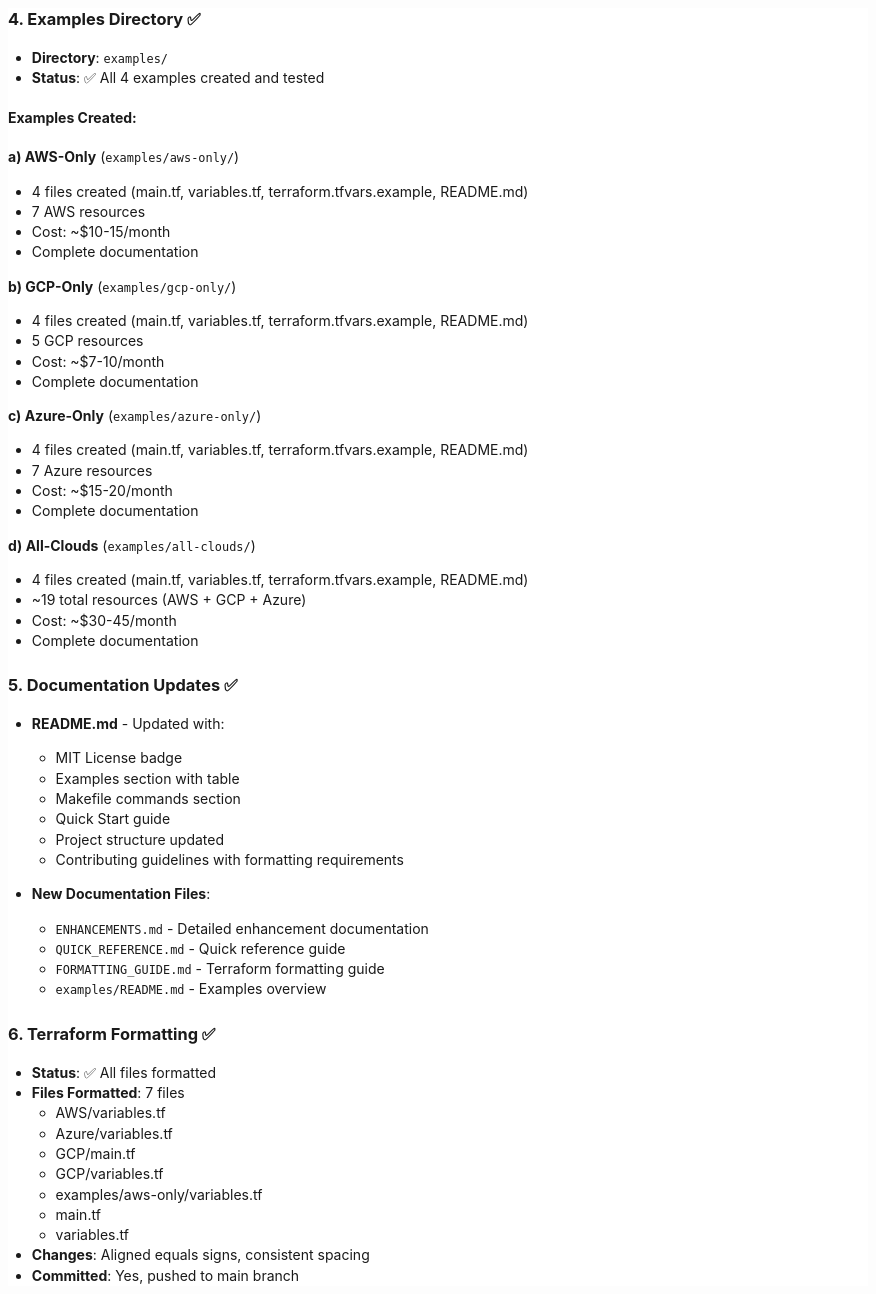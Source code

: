 ### 4. Examples Directory ✅
- **Directory**: `examples/`
- **Status**: ✅ All 4 examples created and tested

#### Examples Created:

**a) AWS-Only** (`examples/aws-only/`)
- 4 files created (main.tf, variables.tf, terraform.tfvars.example, README.md)
- 7 AWS resources
- Cost: ~$10-15/month
- Complete documentation

**b) GCP-Only** (`examples/gcp-only/`)
- 4 files created (main.tf, variables.tf, terraform.tfvars.example, README.md)
- 5 GCP resources
- Cost: ~$7-10/month
- Complete documentation

**c) Azure-Only** (`examples/azure-only/`)
- 4 files created (main.tf, variables.tf, terraform.tfvars.example, README.md)
- 7 Azure resources
- Cost: ~$15-20/month
- Complete documentation

**d) All-Clouds** (`examples/all-clouds/`)
- 4 files created (main.tf, variables.tf, terraform.tfvars.example, README.md)
- ~19 total resources (AWS + GCP + Azure)
- Cost: ~$30-45/month
- Complete documentation

### 5. Documentation Updates ✅
- **README.md** - Updated with:
  - MIT License badge
  - Examples section with table
  - Makefile commands section
  - Quick Start guide
  - Project structure updated
  - Contributing guidelines with formatting requirements

- **New Documentation Files**:
  - `ENHANCEMENTS.md` - Detailed enhancement documentation
  - `QUICK_REFERENCE.md` - Quick reference guide
  - `FORMATTING_GUIDE.md` - Terraform formatting guide
  - `examples/README.md` - Examples overview

### 6. Terraform Formatting ✅
- **Status**: ✅ All files formatted
- **Files Formatted**: 7 files
  - AWS/variables.tf
  - Azure/variables.tf
  - GCP/main.tf
  - GCP/variables.tf
  - examples/aws-only/variables.tf
  - main.tf
  - variables.tf
- **Changes**: Aligned equals signs, consistent spacing
- **Committed**: Yes, pushed to main branch
